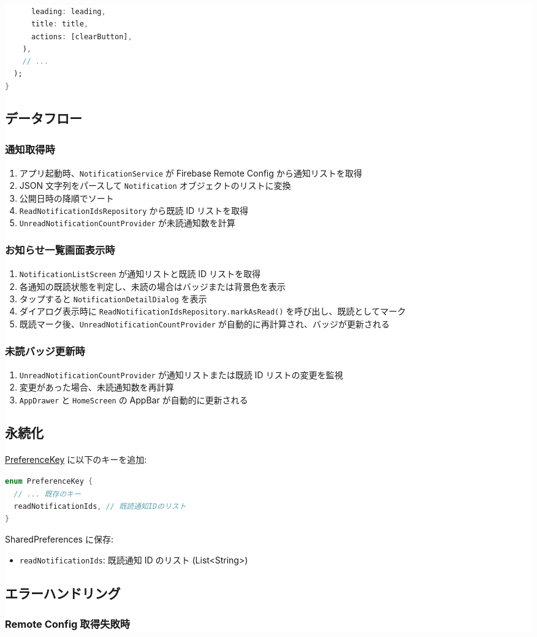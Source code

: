 ```dart
      leading: leading,
      title: title,
      actions: [clearButton],
    ),
    // ...
  );
}
```

## データフロー

### 通知取得時

1. アプリ起動時、`NotificationService` が Firebase Remote Config から通知リストを取得
2. JSON 文字列をパースして `Notification` オブジェクトのリストに変換
3. 公開日時の降順でソート
4. `ReadNotificationIdsRepository` から既読 ID リストを取得
5. `UnreadNotificationCountProvider` が未読通知数を計算

### お知らせ一覧画面表示時

1. `NotificationListScreen` が通知リストと既読 ID リストを取得
2. 各通知の既読状態を判定し、未読の場合はバッジまたは背景色を表示
3. タップすると `NotificationDetailDialog` を表示
4. ダイアログ表示時に `ReadNotificationIdsRepository.markAsRead()` を呼び出し、既読としてマーク
5. 既読マーク後、`UnreadNotificationCountProvider` が自動的に再計算され、バッジが更新される

### 未読バッジ更新時

1. `UnreadNotificationCountProvider` が通知リストまたは既読 ID リストの変更を監視
2. 変更があった場合、未読通知数を再計算
3. `AppDrawer` と `HomeScreen` の AppBar が自動的に更新される

## 永続化

[PreferenceKey](../../client/lib/data/model/preference_key.dart) に以下のキーを追加:

```dart
enum PreferenceKey {
  // ... 既存のキー
  readNotificationIds, // 既読通知IDのリスト
}
```

SharedPreferences に保存:

- `readNotificationIds`: 既読通知 ID のリスト (List\<String\>)

## エラーハンドリング

### Remote Config 取得失敗時
